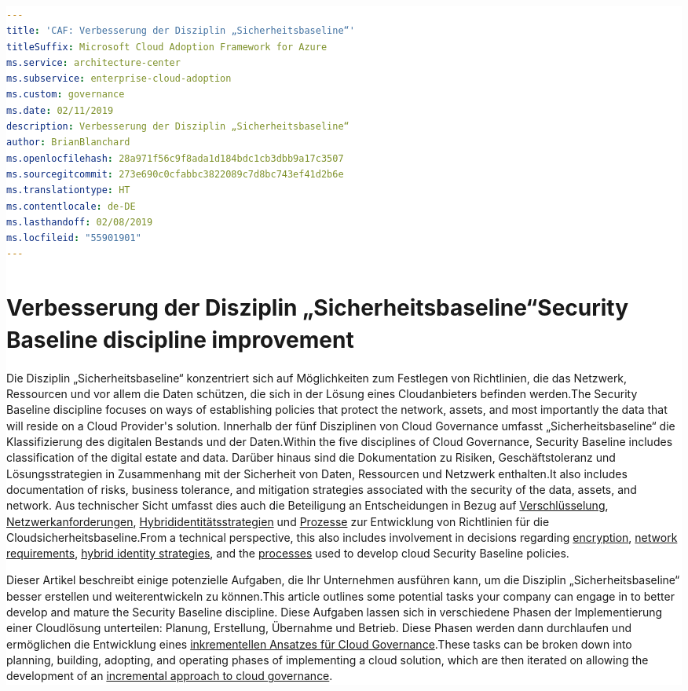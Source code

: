 ```yaml
---
title: 'CAF: Verbesserung der Disziplin „Sicherheitsbaseline“'
titleSuffix: Microsoft Cloud Adoption Framework for Azure
ms.service: architecture-center
ms.subservice: enterprise-cloud-adoption
ms.custom: governance
ms.date: 02/11/2019
description: Verbesserung der Disziplin „Sicherheitsbaseline“
author: BrianBlanchard
ms.openlocfilehash: 28a971f56c9f8ada1d184bdc1cb3dbb9a17c3507
ms.sourcegitcommit: 273e690c0cfabbc3822089c7d8bc743ef41d2b6e
ms.translationtype: HT
ms.contentlocale: de-DE
ms.lasthandoff: 02/08/2019
ms.locfileid: "55901901"
---
```

# <a name="security-baseline-discipline-improvement"></a><span data-ttu-id="9232e-103">Verbesserung der Disziplin „Sicherheitsbaseline“</span><span class="sxs-lookup"><span data-stu-id="9232e-103">Security Baseline discipline improvement</span></span>

<span data-ttu-id="9232e-104">Die Disziplin „Sicherheitsbaseline“ konzentriert sich auf Möglichkeiten zum Festlegen von Richtlinien, die das Netzwerk, Ressourcen und vor allem die Daten schützen, die sich in der Lösung eines Cloudanbieters befinden werden.</span><span class="sxs-lookup"><span data-stu-id="9232e-104">The Security Baseline discipline focuses on ways of establishing policies that protect the network, assets, and most importantly the data that will reside on a Cloud Provider's solution.</span></span> <span data-ttu-id="9232e-105">Innerhalb der fünf Disziplinen von Cloud Governance umfasst „Sicherheitsbaseline“ die Klassifizierung des digitalen Bestands und der Daten.</span><span class="sxs-lookup"><span data-stu-id="9232e-105">Within the five disciplines of Cloud Governance, Security Baseline includes classification of the digital estate and data.</span></span> <span data-ttu-id="9232e-106">Darüber hinaus sind die Dokumentation zu Risiken, Geschäftstoleranz und Lösungsstrategien in Zusammenhang mit der Sicherheit von Daten, Ressourcen und Netzwerk enthalten.</span><span class="sxs-lookup"><span data-stu-id="9232e-106">It also includes documentation of risks, business tolerance, and mitigation strategies associated with the security of the data, assets, and network.</span></span> <span data-ttu-id="9232e-107">Aus technischer Sicht umfasst dies auch die Beteiligung an Entscheidungen in Bezug auf [Verschlüsselung](../../decision-guides/encryption/overview.md), [Netzwerkanforderungen](../../decision-guides/software-defined-network/overview.md), [Hybrididentitätsstrategien](../../decision-guides/identity/overview.md) und [Prozesse](compliance-processes.md) zur Entwicklung von Richtlinien für die Cloudsicherheitsbaseline.</span><span class="sxs-lookup"><span data-stu-id="9232e-107">From a technical perspective, this also includes involvement in decisions regarding [encryption](../../decision-guides/encryption/overview.md), [network requirements](../../decision-guides/software-defined-network/overview.md), [hybrid identity strategies](../../decision-guides/identity/overview.md), and the [processes](compliance-processes.md) used to develop cloud Security Baseline policies.</span></span>

<span data-ttu-id="9232e-108">Dieser Artikel beschreibt einige potenzielle Aufgaben, die Ihr Unternehmen ausführen kann, um die Disziplin „Sicherheitsbaseline“ besser erstellen und weiterentwickeln zu können.</span><span class="sxs-lookup"><span data-stu-id="9232e-108">This article outlines some potential tasks your company can engage in to better develop and mature the Security Baseline discipline.</span></span> <span data-ttu-id="9232e-109">Diese Aufgaben lassen sich in verschiedene Phasen der Implementierung einer Cloudlösung unterteilen: Planung, Erstellung, Übernahme und Betrieb. Diese Phasen werden dann durchlaufen und ermöglichen die Entwicklung eines [inkrementellen Ansatzes für Cloud Governance](../journeys/overview.md#an-incremental-approach-to-cloud-governance).</span><span class="sxs-lookup"><span data-stu-id="9232e-109">These tasks can be broken down into planning, building, adopting, and operating phases of implementing a cloud solution, which are then iterated on allowing the development of an [incremental approach to cloud governance](../journeys/overview.md#an-incremental-approach-to-cloud-governance).</span></span>
